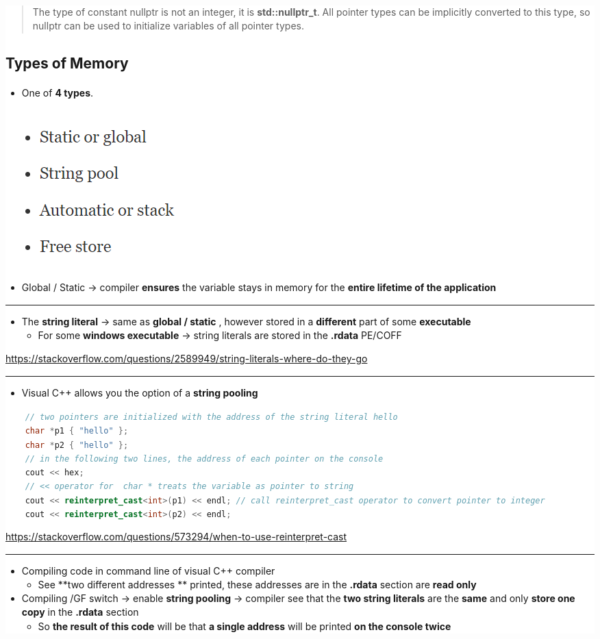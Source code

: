 
> The type of constant nullptr is not an integer, it is **std::nullptr_t**. All pointer types can be implicitly converted to this type, so nullptr can be used to initialize variables of all pointer types.

## Types of Memory

- One of **4 types**.

![image](https://github.com/sbalfe/all-notes/blob/master/images/image-20210608011615328.png)

- Global / Static $\to$ compiler **ensures** the variable stays in memory for the **entire lifetime of the application**

---

- The **string literal** $\to$ same as **global / static** , however stored in a **different** part of some **executable**
  - For some **windows executable** $\to$ string literals are stored in the **.rdata** PE/COFF

https://stackoverflow.com/questions/2589949/string-literals-where-do-they-go

---

- Visual C++ allows you the option of a **string pooling**

```c++
    // two pointers are initialized with the address of the string literal hello
	char *p1 { "hello" }; 
    char *p2 { "hello" }; 
	// in the following two lines, the address of each pointer on the console
    cout << hex; 
	// << operator for  char * treats the variable as pointer to string
    cout << reinterpret_cast<int>(p1) << endl; // call reinterpret_cast operator to convert pointer to integer 
    cout << reinterpret_cast<int>(p2) << endl;
```

https://stackoverflow.com/questions/573294/when-to-use-reinterpret-cast

---

- Compiling code in command line of visual C++ compiler 
  - See **two different addresses ** printed, these addresses are in the **.rdata** section are **read only**
- Compiling /GF switch $\to$ enable **string pooling** $\to$ compiler see that the **two string literals** are the **same** and only **store one copy** in the **.rdata** section
  - So **the result of this code** will be that **a single address** will be printed **on the console twice**

